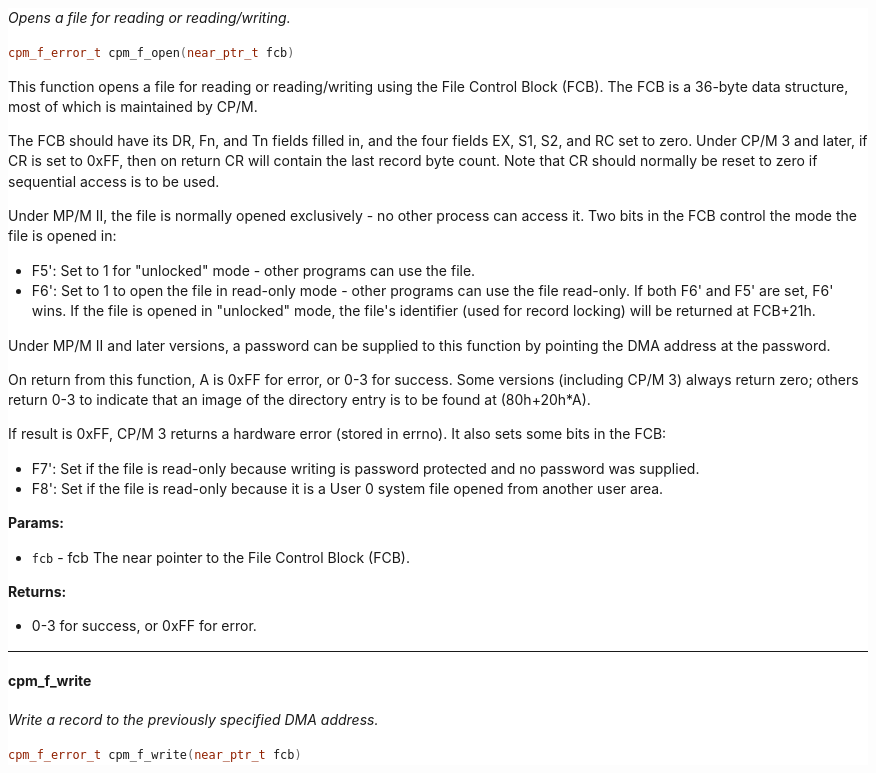 *Opens a file for reading or reading/writing.*

```cpp
cpm_f_error_t cpm_f_open(near_ptr_t fcb)
```


This function opens a file for reading or reading/writing using the File Control Block (FCB). The FCB is a 36-byte data
structure, most of which is maintained by CP/M.

The FCB should have its DR, Fn, and Tn fields filled in, and the four fields EX, S1, S2, and RC set to zero. Under CP/M 3 and
later, if CR is set to 0xFF, then on return CR will contain the last record byte count.  Note that CR should normally be reset to
zero if sequential access is to be used.

Under MP/M II, the file is normally opened exclusively - no other process can access it.
Two bits in the FCB control the mode the file is opened in:
- F5': Set to 1 for "unlocked" mode - other programs can use the file.
- F6': Set to 1 to open the file in read-only mode - other programs can use the file read-only.
  If both F6' and F5' are set, F6' wins.
If the file is opened in "unlocked" mode, the file's identifier (used for record locking) will be returned at FCB+21h.

Under MP/M II and later versions, a password can be supplied to this function by pointing the DMA address at the password.

On return from this function, A is 0xFF for error, or 0-3 for success. Some versions (including CP/M 3) always return zero;
others return 0-3 to indicate that an image of the directory entry is to be found at (80h+20h*A).

If result is 0xFF, CP/M 3 returns a hardware error (stored in errno). It also sets some bits in the FCB:
- F7': Set if the file is read-only because writing is password protected and no password was supplied.
- F8': Set if the file is read-only because it is a User 0 system file opened from another user area.



**Params:**

- `fcb` - fcb The near pointer to the File Control Block (FCB).

**Returns:**

- 0-3 for success, or 0xFF for error.

---



#### cpm_f_write

*Write a record to the previously specified DMA address.*

```cpp
cpm_f_error_t cpm_f_write(near_ptr_t fcb)
```
